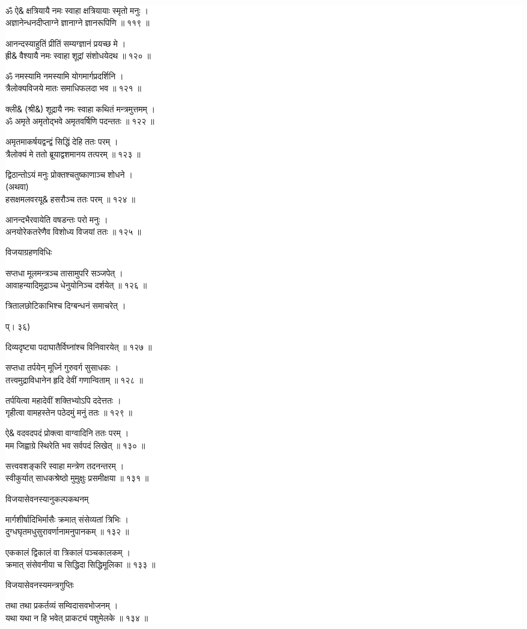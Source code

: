 ॐ ऐ& क्षत्रियायै नमः स्वाहा क्षत्रियायाः स्मृतो मनुः ।  
अज्ञानेन्धनदीप्ताग्ने ज्ञानाग्ने ज्ञानरूपिणि ॥ ११९ ॥  
  
आनन्दस्याहुतिं प्रीतिं सम्यग्ज्ञानं प्रयच्छ मे ।  
ह्री& वैश्यायै नमः स्वाहा शूद्रां संशोधयेदथ ॥ १२० ॥  
  
ॐ नमस्यामि नमस्यामि योगमार्गप्रदर्शिनि ।  
त्रैलोक्यविजये मातः समाधिफलदा भव ॥ १२१ ॥  
  
क्ली& (श्री&) शूद्रायै नमः स्वाहा कथितं मन्त्रमुत्तमम् ।  
ॐ अमृते अमृतोद्भवे अमृतवर्षिणि पदन्ततः ॥ १२२ ॥  
  
अमृतमाकर्षयद्वन्द्वं सिद्धिं देहि ततः परम् ।  
त्रैलोक्यं मे ततो ब्रूयाद्वशमानय तत्परम् ॥ १२३ ॥  
  
द्विठान्तोऽयं मनुः प्रोक्तश्चतुष्काणाञ्च शोधने ।  
(अथवा)   
हसक्षमलवरयू& हसरौञ्च ततः परम् ॥ १२४ ॥  
  
आनन्दभैरवायेति वषडन्तः परो मनुः ।  
अनयोरेकतरेणैव विशोध्य विजयां ततः ॥ १२५ ॥  
  
  
विजयाग्रहणविधिः  
  
  
सप्तधा मूलमन्त्रञ्च तासामुपरि सञ्जपेत् ।  
आवाहन्यादिमुद्राञ्च धेनुयोनिञ्च दर्शयेत् ॥ १२६ ॥  
  
त्रितालछोटिकाभिश्च दिग्बन्धनं समाचरेत् ।  
  
प्। ३६)  
  
दिव्यदृष्ट्या पदाघातैर्विघ्नांश्च विनिवारयेत् ॥ १२७ ॥  
  
सप्तधा तर्पयेन् मूर्ध्नि गुरुवर्ग सुसाधकः ।  
तत्त्वमुद्राविधानेन हृदि देवीं गणान्विताम् ॥ १२८ ॥  
  
तर्पयित्वा महादेवीं शक्तिभ्योऽपि ददेत्ततः ।  
गृहीत्वा वामहस्तेन पठेदमुं मनुं ततः ॥ १२९ ॥  
  
ऐ& वदवदपदं प्रोक्त्वा वाग्वादिनि ततः परम् ।  
मम जिह्वाग्रे स्थिरेति भव सर्वपदं लिखेत् ॥ १३० ॥  
  
सत्त्ववशङ्करि स्वाहा मन्त्रेण तदनन्तरम् ।   
स्वीकुर्यात् साधकश्रेष्ठो मुमुक्षुः प्रसमीक्षया ॥ १३१ ॥  
  
  
विजयासेवनस्यानुकल्पकथनम्  
  
  
मार्गशीर्षादिभिर्मासैः क्रमात् संसेव्यतां त्रिभिः ।  
दुग्धघृतमधुसुरावर्णानामनुपानकम् ॥ १३२ ॥  
  
एककालं द्विकालं वा त्रिकालं पञ्चकालकम् ।  
क्रमात् संसेवनीया च सिद्धिदा सिद्धिमूलिका ॥ १३३ ॥  
  
  
विजयासेवनस्यमन्त्रगुप्तिः  
  
  
तथा तथा प्रकर्तव्यं सम्विदासवभोजनम् ।  
यथा यथा न हि भवेत् प्राकट्यं पशुमेलके ॥ १३४ ॥  
  